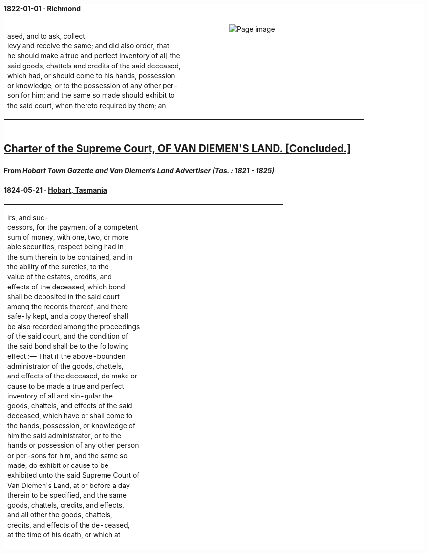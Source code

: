 #### 1822-01-01 &middot; [Richmond](http://dbpedia.org/resource/Richmond%2C_Virginia)

<table style="width: 100%;"><tr><td style="width: 50%">

ased, and to ask, collect,  
levy and receive the same; and did also order, that  
he should make a true and perfect inventory of al] the  
said goods, chattels and credits of the said deceased,  
which had, or should come to his hands, possession  
or knowledge, or to the possession of any other per-  
son for him; and the same so made should exhibit to  
the said court, when thereto required by them; an
</td><td style="width: 50%; max-height: 75%; margin: auto; display: block;">
<img alt="Page image" src="https://iiif.archive.org/image/iiif/2/sim_journal-of-the-law-school-mootcourt-needham-virginia_1822_1%2Fsim_journal-of-the-law-school-mootcourt-needham-virginia_1822_1_jp2.zip%2Fsim_journal-of-the-law-school-mootcourt-needham-virginia_1822_1_jp2%2Fsim_journal-of-the-law-school-mootcourt-needham-virginia_1822_1_0361.jp2/pct:24.491017964071855,25.0,59.52095808383233,12.79863481228669/600,/0/default.jpg"/>
</td>
</tr></table>

---

## [Charter of the Supreme Court, OF VAN DIEMEN'S LAND. [Concluded.]](http://trove.nla.gov.au/ndp/del/article/1090192)

#### From _Hobart Town Gazette and Van Diemen’s Land Advertiser (Tas. : 1821 - 1825)_

#### 1824-05-21 &middot; [Hobart, Tasmania](http://dbpedia.org/resource/Hobart)

<table style="width: 100%;"><tr><td style="width: 50%">

irs, and suc-  
cessors, for the payment of a competent  
sum of money, with one, two, or more  
able securities, respect being had in  
the sum therein to be contained, and in  
the ability of the sureties, to the  
value of the estates, credits, and  
effects of the deceased, which bond  
shall be deposited in the said court  
among the records thereof, and there  
safe-ly kept, and a copy thereof shall  
be also recorded among the proceedings  
of the said court, and the condition of  
the said bond shall be to the following  
effect :— That if the above-bounden  
administrator of the goods, chattels,  
and effects of the deceased, do make or  
cause to be made a true and perfect  
inventory of all and sin-gular the  
goods, chattels, and effects of the said  
deceased, which have or shall come to  
the hands, possession, or knowledge of  
him the said administrator, or to the  
hands or possession of any other person  
or per-sons for him, and the same so  
made, do exhibit or cause to be  
exhibited unto the said Supreme Court of  
Van Diemen&#x27;s Land, at or before a day  
therein to be specified, and the same  
goods, chattels, credits, and effects,  
and all other the goods, chattels,  
credits, and effects of the de-ceased,  
at the time of his death, or which at  